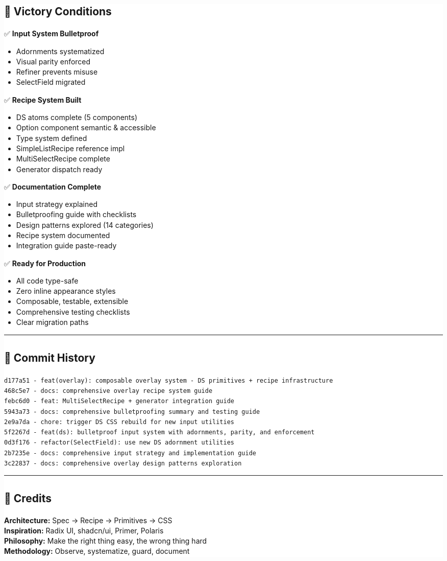 ## 🎉 Victory Conditions

✅ **Input System Bulletproof**
- Adornments systematized
- Visual parity enforced
- Refiner prevents misuse
- SelectField migrated

✅ **Recipe System Built**
- DS atoms complete (5 components)
- Option component semantic & accessible
- Type system defined
- SimpleListRecipe reference impl
- MultiSelectRecipe complete
- Generator dispatch ready

✅ **Documentation Complete**
- Input strategy explained
- Bulletproofing guide with checklists
- Design patterns explored (14 categories)
- Recipe system documented
- Integration guide paste-ready

✅ **Ready for Production**
- All code type-safe
- Zero inline appearance styles
- Composable, testable, extensible
- Comprehensive testing checklists
- Clear migration paths

---

## 📝 Commit History

```
d177a51 - feat(overlay): composable overlay system - DS primitives + recipe infrastructure
468c5e7 - docs: comprehensive overlay recipe system guide
febc6d0 - feat: MultiSelectRecipe + generator integration guide
5943a73 - docs: comprehensive bulletproofing summary and testing guide
2e9a7da - chore: trigger DS CSS rebuild for new input utilities
5f2267d - feat(ds): bulletproof input system with adornments, parity, and enforcement
0d3f176 - refactor(SelectField): use new DS adornment utilities
2b7235e - docs: comprehensive input strategy and implementation guide
3c22837 - docs: comprehensive overlay design patterns exploration
```

---

## 🙏 Credits

**Architecture:** Spec → Recipe → Primitives → CSS  
**Inspiration:** Radix UI, shadcn/ui, Primer, Polaris  
**Philosophy:** Make the right thing easy, the wrong thing hard  
**Methodology:** Observe, systematize, guard, document  
